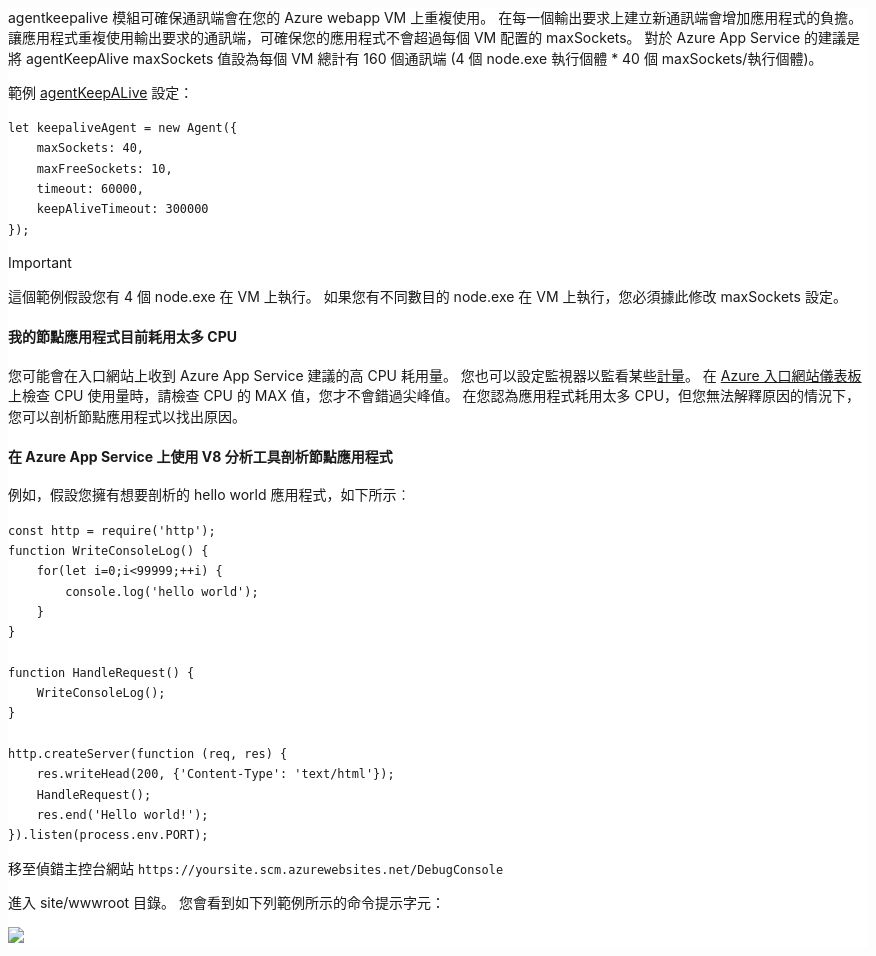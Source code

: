 agentkeepalive 模組可確保通訊端會在您的 Azure webapp VM 上重複使用。 在每一個輸出要求上建立新通訊端會增加應用程式的負擔。 讓應用程式重複使用輸出要求的通訊端，可確保您的應用程式不會超過每個 VM 配置的 maxSockets。 對於 Azure App Service 的建議是將 agentKeepAlive maxSockets 值設為每個 VM 總計有 160 個通訊端 (4 個 node.exe 執行個體 \* 40 個 maxSockets/執行個體)。

範例 [agentKeepALive](https://www.npmjs.com/package/agentkeepalive) 設定：

```nodejs
let keepaliveAgent = new Agent({
    maxSockets: 40,
    maxFreeSockets: 10,
    timeout: 60000,
    keepAliveTimeout: 300000
});
```

> [!IMPORTANT]
> 這個範例假設您有 4 個 node.exe 在 VM 上執行。 如果您有不同數目的 node.exe 在 VM 上執行，您必須據此修改 maxSockets 設定。
>

#### <a name="my-node-application-is-consuming-too-much-cpu"></a>我的節點應用程式目前耗用太多 CPU

您可能會在入口網站上收到 Azure App Service 建議的高 CPU 耗用量。 您也可以設定監視器以監看某些[計量](web-sites-monitor.md)。 在 [Azure 入口網站儀表板](../azure-monitor/app/web-monitor-performance.md)上檢查 CPU 使用量時，請檢查 CPU 的 MAX 值，您才不會錯過尖峰值。
在您認為應用程式耗用太多 CPU，但您無法解釋原因的情況下，您可以剖析節點應用程式以找出原因。

#### <a name="profiling-your-node-application-on-azure-app-service-with-v8-profiler"></a>在 Azure App Service 上使用 V8 分析工具剖析節點應用程式

例如，假設您擁有想要剖析的 hello world 應用程式，如下所示︰

```nodejs
const http = require('http');
function WriteConsoleLog() {
    for(let i=0;i<99999;++i) {
        console.log('hello world');
    }
}

function HandleRequest() {
    WriteConsoleLog();
}

http.createServer(function (req, res) {
    res.writeHead(200, {'Content-Type': 'text/html'});
    HandleRequest();
    res.end('Hello world!');
}).listen(process.env.PORT);
```

移至偵錯主控台網站 `https://yoursite.scm.azurewebsites.net/DebugConsole`

進入 site/wwwroot 目錄。 您會看到如下列範例所示的命令提示字元：

![](./media/app-service-web-nodejs-best-practices-and-troubleshoot-guide/scm_install_v8.png)
